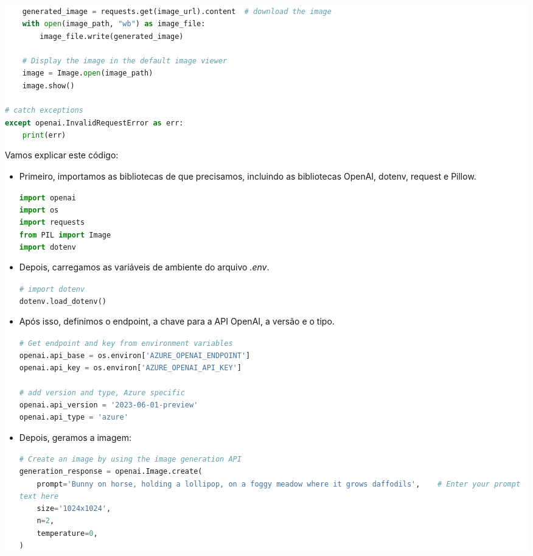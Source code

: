    ```python
       generated_image = requests.get(image_url).content  # download the image
       with open(image_path, "wb") as image_file:
           image_file.write(generated_image)

       # Display the image in the default image viewer
       image = Image.open(image_path)
       image.show()

   # catch exceptions
   except openai.InvalidRequestError as err:
       print(err)

   ```

Vamos explicar este código:

- Primeiro, importamos as bibliotecas de que precisamos, incluindo as bibliotecas OpenAI, dotenv, request e Pillow.

  ```python
  import openai
  import os
  import requests
  from PIL import Image
  import dotenv
  ```

- Depois, carregamos as variáveis de ambiente do arquivo _.env_.

  ```python
  # import dotenv
  dotenv.load_dotenv()
  ```

- Após isso, definimos o endpoint, a chave para a API OpenAI, a versão e o tipo.

  ```python
  # Get endpoint and key from environment variables
  openai.api_base = os.environ['AZURE_OPENAI_ENDPOINT']
  openai.api_key = os.environ['AZURE_OPENAI_API_KEY']

  # add version and type, Azure specific
  openai.api_version = '2023-06-01-preview'
  openai.api_type = 'azure'
  ```

- Depois, geramos a imagem:

  ```python
  # Create an image by using the image generation API
  generation_response = openai.Image.create(
      prompt='Bunny on horse, holding a lollipop, on a foggy meadow where it grows daffodils',    # Enter your prompt text here
      size='1024x1024',
      n=2,
      temperature=0,
  )
  ```
